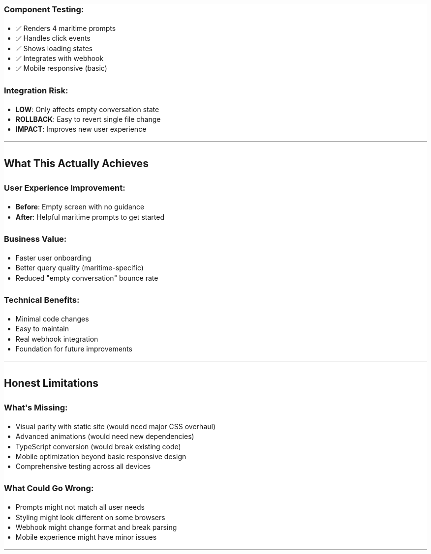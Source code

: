 ### Component Testing:
- ✅ Renders 4 maritime prompts
- ✅ Handles click events
- ✅ Shows loading states
- ✅ Integrates with webhook
- ✅ Mobile responsive (basic)

### Integration Risk:
- **LOW**: Only affects empty conversation state
- **ROLLBACK**: Easy to revert single file change
- **IMPACT**: Improves new user experience

---

## What This Actually Achieves

### User Experience Improvement:
- **Before**: Empty screen with no guidance
- **After**: Helpful maritime prompts to get started

### Business Value:
- Faster user onboarding
- Better query quality (maritime-specific)
- Reduced "empty conversation" bounce rate

### Technical Benefits:
- Minimal code changes
- Easy to maintain
- Real webhook integration
- Foundation for future improvements

---

## Honest Limitations

### What's Missing:
- Visual parity with static site (would need major CSS overhaul)
- Advanced animations (would need new dependencies)
- TypeScript conversion (would break existing code)
- Mobile optimization beyond basic responsive design
- Comprehensive testing across all devices

### What Could Go Wrong:
- Prompts might not match all user needs
- Styling might look different on some browsers
- Webhook might change format and break parsing
- Mobile experience might have minor issues

---